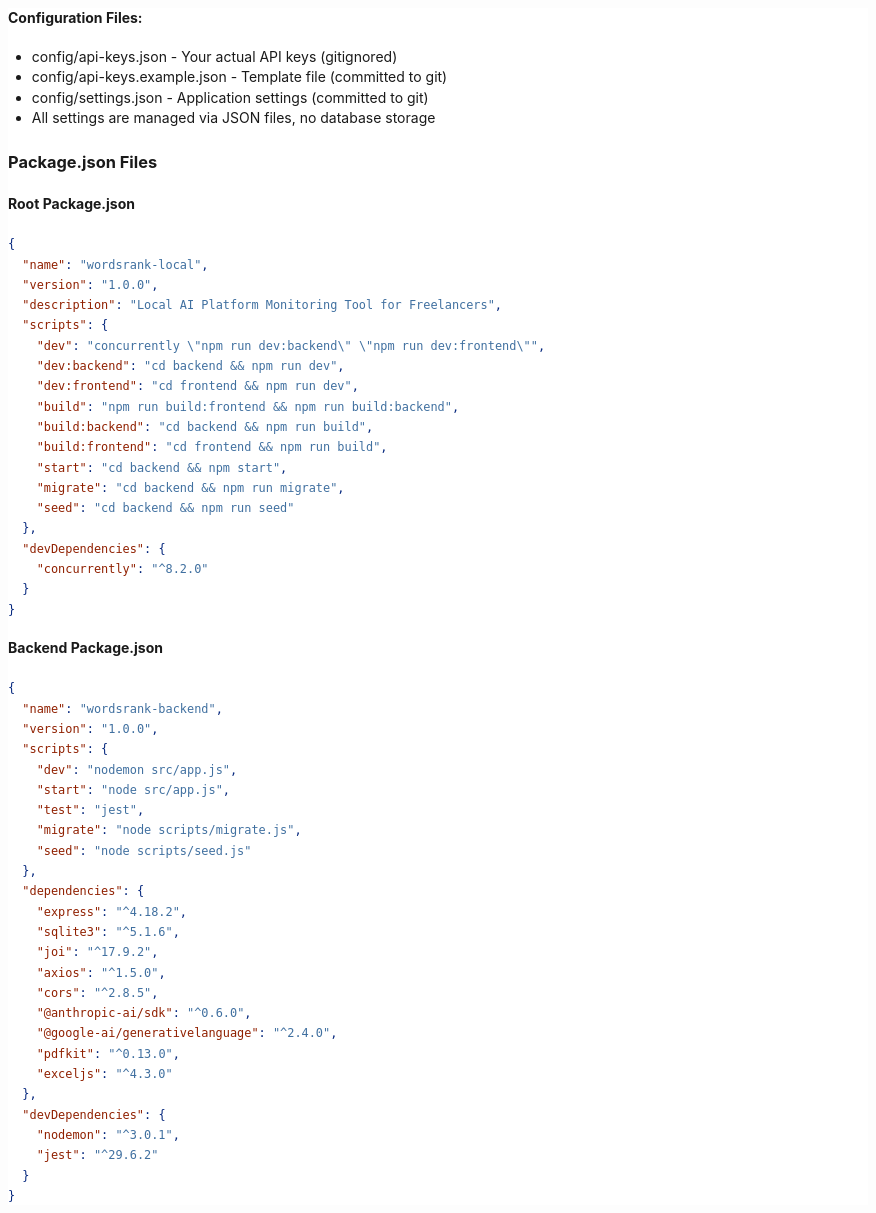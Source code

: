 #### Configuration Files:
- config/api-keys.json - Your actual API keys (gitignored)
- config/api-keys.example.json - Template file (committed to git)
- config/settings.json - Application settings (committed to git)
- All settings are managed via JSON files, no database storage

### Package.json Files
#### Root Package.json
```json
{
  "name": "wordsrank-local",
  "version": "1.0.0",
  "description": "Local AI Platform Monitoring Tool for Freelancers",
  "scripts": {
    "dev": "concurrently \"npm run dev:backend\" \"npm run dev:frontend\"",
    "dev:backend": "cd backend && npm run dev",
    "dev:frontend": "cd frontend && npm run dev",
    "build": "npm run build:frontend && npm run build:backend",
    "build:backend": "cd backend && npm run build",
    "build:frontend": "cd frontend && npm run build",
    "start": "cd backend && npm start",
    "migrate": "cd backend && npm run migrate",
    "seed": "cd backend && npm run seed"
  },
  "devDependencies": {
    "concurrently": "^8.2.0"
  }
}
```

#### Backend Package.json
```json
{
  "name": "wordsrank-backend",
  "version": "1.0.0",
  "scripts": {
    "dev": "nodemon src/app.js",
    "start": "node src/app.js",
    "test": "jest",
    "migrate": "node scripts/migrate.js",
    "seed": "node scripts/seed.js"
  },
  "dependencies": {
    "express": "^4.18.2",
    "sqlite3": "^5.1.6",
    "joi": "^17.9.2",
    "axios": "^1.5.0",
    "cors": "^2.8.5",
    "@anthropic-ai/sdk": "^0.6.0",
    "@google-ai/generativelanguage": "^2.4.0",
    "pdfkit": "^0.13.0",
    "exceljs": "^4.3.0"
  },
  "devDependencies": {
    "nodemon": "^3.0.1",
    "jest": "^29.6.2"
  }
}
```
